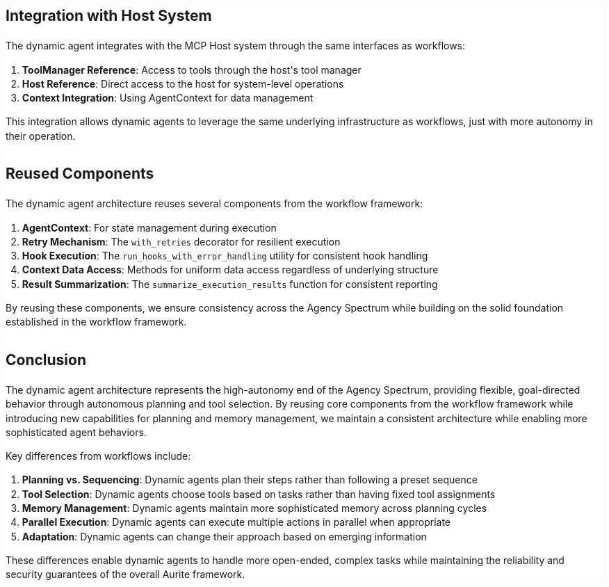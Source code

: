 ## Integration with Host System

The dynamic agent integrates with the MCP Host system through the same interfaces as workflows:

1. **ToolManager Reference**: Access to tools through the host's tool manager
2. **Host Reference**: Direct access to the host for system-level operations
3. **Context Integration**: Using AgentContext for data management

This integration allows dynamic agents to leverage the same underlying infrastructure as workflows, just with more autonomy in their operation.

## Reused Components

The dynamic agent architecture reuses several components from the workflow framework:

1. **AgentContext**: For state management during execution
2. **Retry Mechanism**: The `with_retries` decorator for resilient execution
3. **Hook Execution**: The `run_hooks_with_error_handling` utility for consistent hook handling
4. **Context Data Access**: Methods for uniform data access regardless of underlying structure
5. **Result Summarization**: The `summarize_execution_results` function for consistent reporting

By reusing these components, we ensure consistency across the Agency Spectrum while building on the solid foundation established in the workflow framework.

## Conclusion

The dynamic agent architecture represents the high-autonomy end of the Agency Spectrum, providing flexible, goal-directed behavior through autonomous planning and tool selection. By reusing core components from the workflow framework while introducing new capabilities for planning and memory management, we maintain a consistent architecture while enabling more sophisticated agent behaviors.

Key differences from workflows include:

1. **Planning vs. Sequencing**: Dynamic agents plan their steps rather than following a preset sequence
2. **Tool Selection**: Dynamic agents choose tools based on tasks rather than having fixed tool assignments
3. **Memory Management**: Dynamic agents maintain more sophisticated memory across planning cycles
4. **Parallel Execution**: Dynamic agents can execute multiple actions in parallel when appropriate
5. **Adaptation**: Dynamic agents can change their approach based on emerging information

These differences enable dynamic agents to handle more open-ended, complex tasks while maintaining the reliability and security guarantees of the overall Aurite framework.